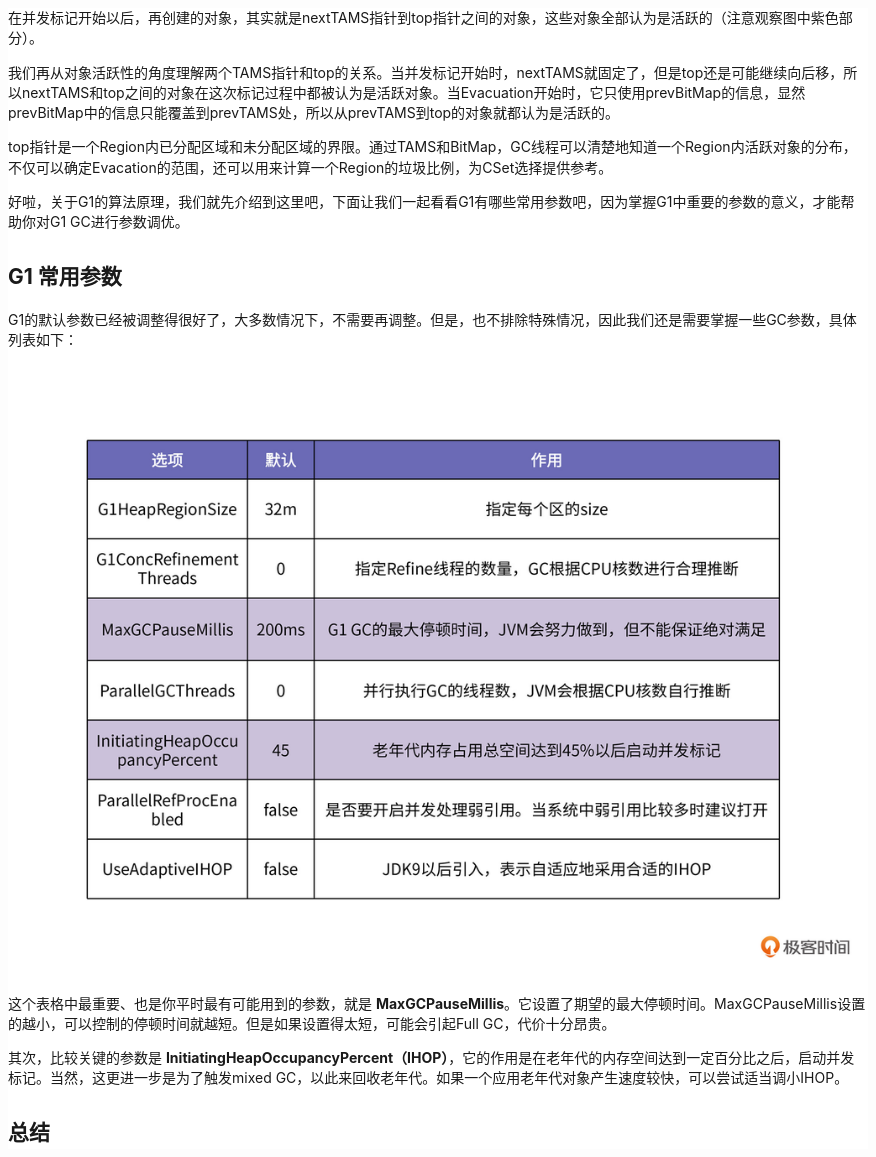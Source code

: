 在并发标记开始以后，再创建的对象，其实就是nextTAMS指针到top指针之间的对象，这些对象全部认为是活跃的（注意观察图中紫色部分）。

我们再从对象活跃性的角度理解两个TAMS指针和top的关系。当并发标记开始时，nextTAMS就固定了，但是top还是可能继续向后移，所以nextTAMS和top之间的对象在这次标记过程中都被认为是活跃对象。当Evacuation开始时，它只使用prevBitMap的信息，显然prevBitMap中的信息只能覆盖到prevTAMS处，所以从prevTAMS到top的对象就都认为是活跃的。

top指针是一个Region内已分配区域和未分配区域的界限。通过TAMS和BitMap，GC线程可以清楚地知道一个Region内活跃对象的分布，不仅可以确定Evacation的范围，还可以用来计算一个Region的垃圾比例，为CSet选择提供参考。

好啦，关于G1的算法原理，我们就先介绍到这里吧，下面让我们一起看看G1有哪些常用参数吧，因为掌握G1中重要的参数的意义，才能帮助你对G1 GC进行参数调优。

## G1 常用参数

G1的默认参数已经被调整得很好了，大多数情况下，不需要再调整。但是，也不排除特殊情况，因此我们还是需要掌握一些GC参数，具体列表如下：

![](images/468883/5a7b129e54bed0ce79604bafa77a0768.jpg)

这个表格中最重要、也是你平时最有可能用到的参数，就是 **MaxGCPauseMillis**。它设置了期望的最大停顿时间。MaxGCPauseMillis设置的越小，可以控制的停顿时间就越短。但是如果设置得太短，可能会引起Full GC，代价十分昂贵。

其次，比较关键的参数是 **InitiatingHeapOccupancyPercent（IHOP）**，它的作用是在老年代的内存空间达到一定百分比之后，启动并发标记。当然，这更进一步是为了触发mixed GC，以此来回收老年代。如果一个应用老年代对象产生速度较快，可以尝试适当调小IHOP。

## 总结
